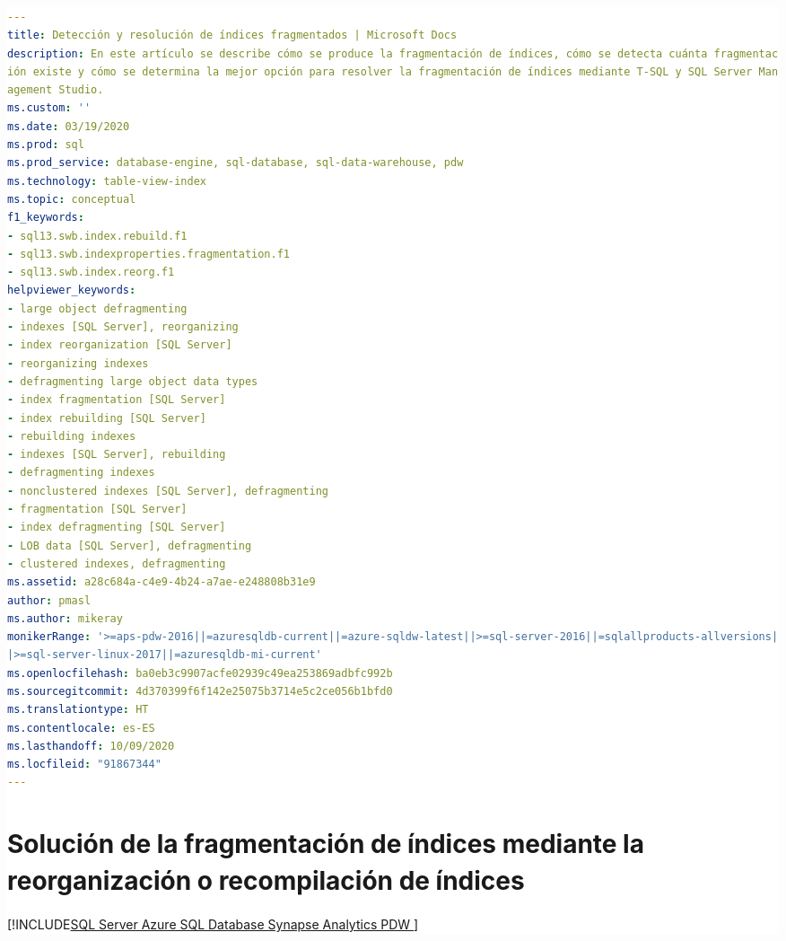 ```yaml
---
title: Detección y resolución de índices fragmentados | Microsoft Docs
description: En este artículo se describe cómo se produce la fragmentación de índices, cómo se detecta cuánta fragmentación existe y cómo se determina la mejor opción para resolver la fragmentación de índices mediante T-SQL y SQL Server Management Studio.
ms.custom: ''
ms.date: 03/19/2020
ms.prod: sql
ms.prod_service: database-engine, sql-database, sql-data-warehouse, pdw
ms.technology: table-view-index
ms.topic: conceptual
f1_keywords:
- sql13.swb.index.rebuild.f1
- sql13.swb.indexproperties.fragmentation.f1
- sql13.swb.index.reorg.f1
helpviewer_keywords:
- large object defragmenting
- indexes [SQL Server], reorganizing
- index reorganization [SQL Server]
- reorganizing indexes
- defragmenting large object data types
- index fragmentation [SQL Server]
- index rebuilding [SQL Server]
- rebuilding indexes
- indexes [SQL Server], rebuilding
- defragmenting indexes
- nonclustered indexes [SQL Server], defragmenting
- fragmentation [SQL Server]
- index defragmenting [SQL Server]
- LOB data [SQL Server], defragmenting
- clustered indexes, defragmenting
ms.assetid: a28c684a-c4e9-4b24-a7ae-e248808b31e9
author: pmasl
ms.author: mikeray
monikerRange: '>=aps-pdw-2016||=azuresqldb-current||=azure-sqldw-latest||>=sql-server-2016||=sqlallproducts-allversions||>=sql-server-linux-2017||=azuresqldb-mi-current'
ms.openlocfilehash: ba0eb3c9907acfe02939c49ea253869adbfc992b
ms.sourcegitcommit: 4d370399f6f142e25075b3714e5c2ce056b1bfd0
ms.translationtype: HT
ms.contentlocale: es-ES
ms.lasthandoff: 10/09/2020
ms.locfileid: "91867344"
---
```

# <a name="resolve-index-fragmentation-by-reorganizing-or-rebuilding-indexes"></a>Solución de la fragmentación de índices mediante la reorganización o recompilación de índices

[!INCLUDE[SQL Server Azure SQL Database Synapse Analytics PDW ](../../includes/applies-to-version/sql-asdb-asdbmi-asa-pdw.md)]

